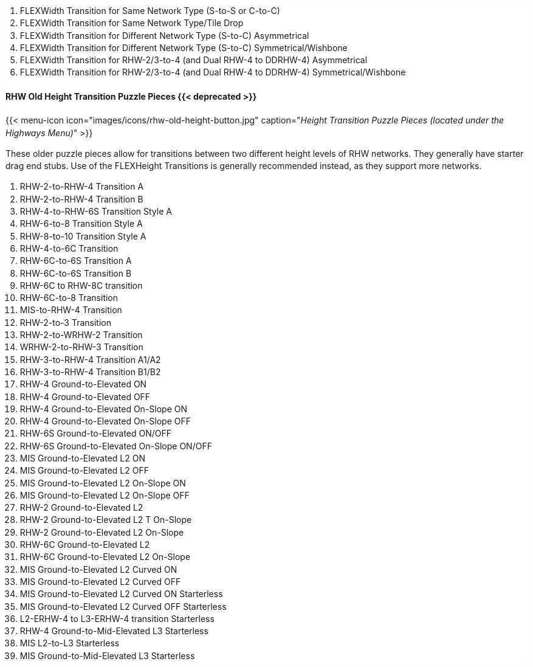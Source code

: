 1. FLEXWidth Transition for Same Network Type (S-to-S or C-to-C)
2. FLEXWidth Transition for Same Network Type/Tile Drop
3. FLEXWidth Transition for Different Network Type (S-to-C) Asymmetrical
4. FLEXWidth Transition for Different Network Type (S-to-C) Symmetrical/Wishbone
5. FLEXWidth Transition for RHW-2/3-to-4 (and Dual RHW-4 to DDRHW-4) Asymmetrical
6. FLEXWidth Transition for RHW-2/3-to-4 (and Dual RHW-4 to DDRHW-4) Symmetrical/Wishbone

#### RHW Old Height Transition Puzzle Pieces {{< deprecated >}}

{{< menu-icon icon="images/icons/rhw-old-height-button.jpg" caption="_Height Transition Puzzle Pieces (located under the Highways Menu)_" >}}

These older puzzle pieces allow for transitions between two different height levels of RHW networks. They generally have starter drag end stubs. Use of the FLEXHeight Transitions is generally recommended instead, as they support more networks.

1. RHW-2-to-RHW-4 Transition A
2. RHW-2-to-RHW-4 Transition B
3. RHW-4-to-RHW-6S Transition Style A
4. RHW-6-to-8 Transition Style A
5. RHW-8-to-10 Transition Style A
6. RHW-4-to-6C Transition
7. RHW-6C-to-6S Transition A
8. RHW-6C-to-6S Transition B
9. RHW-6C to RHW-8C transition
10. RHW-6C-to-8 Transition
11. MIS-to-RHW-4 Transition
12. RHW-2-to-3 Transition
13. RHW-2-to-WRHW-2 Transition
14. WRHW-2-to-RHW-3 Transition
15. RHW-3-to-RHW-4 Transition A1/A2
16. RHW-3-to-RHW-4 Transition B1/B2
17. RHW-4 Ground-to-Elevated ON
18. RHW-4 Ground-to-Elevated OFF
19. RHW-4 Ground-to-Elevated On-Slope ON
20. RHW-4 Ground-to-Elevated On-Slope OFF
21. RHW-6S Ground-to-Elevated ON/OFF
22. RHW-6S Ground-to-Elevated On-Slope ON/OFF
23. MIS Ground-to-Elevated L2 ON
24. MIS Ground-to-Elevated L2 OFF
25. MIS Ground-to-Elevated L2 On-Slope ON
26. MIS Ground-to-Elevated L2 On-Slope OFF
27. RHW-2 Ground-to-Elevated L2
28. RHW-2 Ground-to-Elevated L2 T On-Slope
29. RHW-2 Ground-to-Elevated L2 On-Slope
30. RHW-6C Ground-to-Elevated L2
31. RHW-6C Ground-to-Elevated L2 On-Slope
32. MIS Ground-to-Elevated L2 Curved ON
33. MIS Ground-to-Elevated L2 Curved OFF
34. MIS Ground-to-Elevated L2 Curved ON Starterless
35. MIS Ground-to-Elevated L2 Curved OFF Starterless
36. L2-ERHW-4 to L3-ERHW-4 transition Starterless
37. RHW-4 Ground-to-Mid-Elevated L3 Starterless
38. MIS L2-to-L3 Starterless
39. MIS Ground-to-Mid-Elevated L3 Starterless

